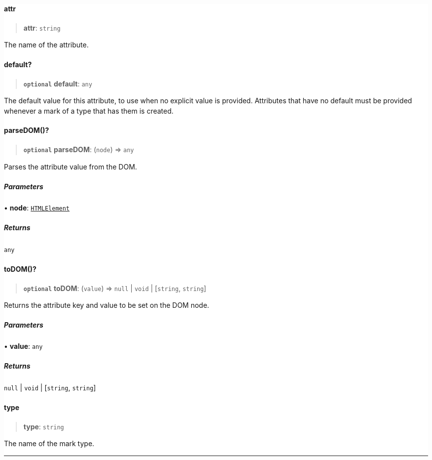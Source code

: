 <a id="attr" name="attr"></a>

#### attr

> **attr**: `string`

The name of the attribute.

<a id="default-1" name="default-1"></a>

#### default?

> **`optional`** **default**: `any`

The default value for this attribute, to use when no explicit value is
provided. Attributes that have no default must be provided whenever a mark
of a type that has them is created.

<a id="parseDOM" name="parseDOM"></a>

#### parseDOM()?

> **`optional`** **parseDOM**: (`node`) => `any`

Parses the attribute value from the DOM.

##### Parameters

• **node**: [`HTMLElement`]( https://developer.mozilla.org/docs/Web/API/HTMLElement )

##### Returns

`any`

<a id="toDOM" name="toDOM"></a>

#### toDOM()?

> **`optional`** **toDOM**: (`value`) => `null` \| `void` \| [`string`, `string`]

Returns the attribute key and value to be set on the DOM node.

##### Parameters

• **value**: `any`

##### Returns

`null` \| `void` \| [`string`, `string`]

<a id="type" name="type"></a>

#### type

> **type**: `string`

The name of the mark type.

***

<a id="MarkSpecOptionsMarkName" name="MarkSpecOptionsMarkName"></a>
